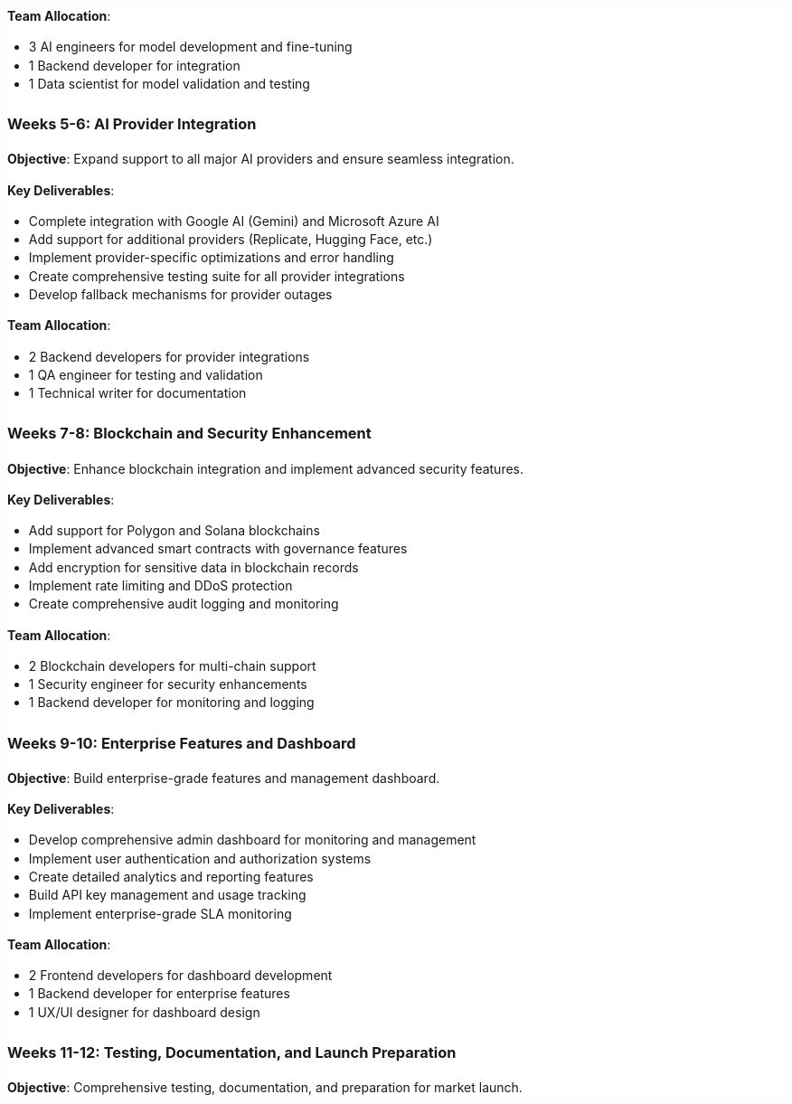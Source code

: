 **Team Allocation**:
- 3 AI engineers for model development and fine-tuning
- 1 Backend developer for integration
- 1 Data scientist for model validation and testing

### Weeks 5-6: AI Provider Integration
**Objective**: Expand support to all major AI providers and ensure seamless integration.

**Key Deliverables**:
- Complete integration with Google AI (Gemini) and Microsoft Azure AI
- Add support for additional providers (Replicate, Hugging Face, etc.)
- Implement provider-specific optimizations and error handling
- Create comprehensive testing suite for all provider integrations
- Develop fallback mechanisms for provider outages

**Team Allocation**:
- 2 Backend developers for provider integrations
- 1 QA engineer for testing and validation
- 1 Technical writer for documentation

### Weeks 7-8: Blockchain and Security Enhancement
**Objective**: Enhance blockchain integration and implement advanced security features.

**Key Deliverables**:
- Add support for Polygon and Solana blockchains
- Implement advanced smart contracts with governance features
- Add encryption for sensitive data in blockchain records
- Implement rate limiting and DDoS protection
- Create comprehensive audit logging and monitoring

**Team Allocation**:
- 2 Blockchain developers for multi-chain support
- 1 Security engineer for security enhancements
- 1 Backend developer for monitoring and logging

### Weeks 9-10: Enterprise Features and Dashboard
**Objective**: Build enterprise-grade features and management dashboard.

**Key Deliverables**:
- Develop comprehensive admin dashboard for monitoring and management
- Implement user authentication and authorization systems
- Create detailed analytics and reporting features
- Build API key management and usage tracking
- Implement enterprise-grade SLA monitoring

**Team Allocation**:
- 2 Frontend developers for dashboard development
- 1 Backend developer for enterprise features
- 1 UX/UI designer for dashboard design

### Weeks 11-12: Testing, Documentation, and Launch Preparation
**Objective**: Comprehensive testing, documentation, and preparation for market launch.
